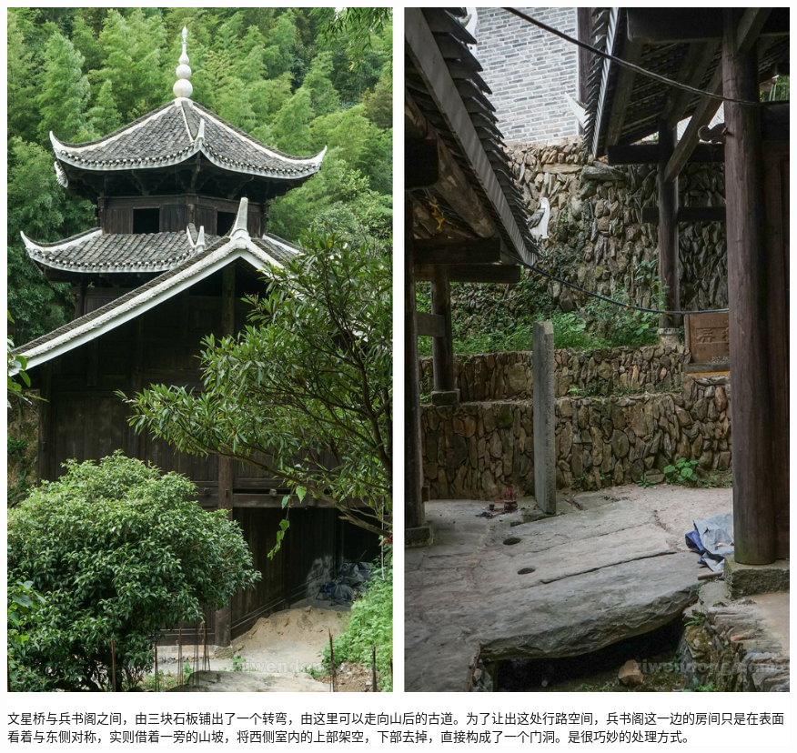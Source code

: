 ![](\img\190830-dy-zhanzi\21.jpg)

文星桥与兵书阁之间，由三块石板铺出了一个转弯，由这里可以走向山后的古道。为了让出这处行路空间，兵书阁这一边的房间只是在表面看着与东侧对称，实则借着一旁的山坡，将西侧室内的上部架空，下部去掉，直接构成了一个门洞。是很巧妙的处理方式。
